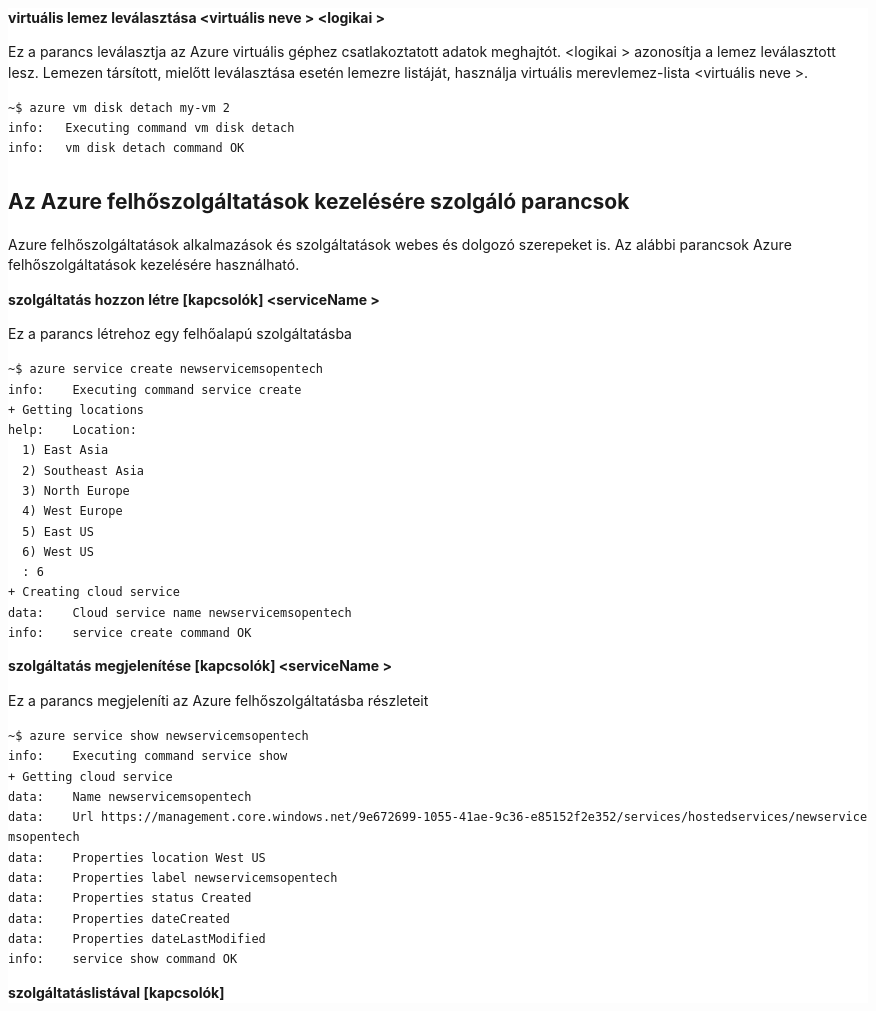 **virtuális lemez leválasztása &lt;virtuális neve > &lt;logikai >**

Ez a parancs leválasztja az Azure virtuális géphez csatlakoztatott adatok meghajtót. &lt;logikai > azonosítja a lemez leválasztott lesz. Lemezen társított, mielőtt leválasztása esetén lemezre listáját, használja virtuális merevlemez-lista &lt;virtuális neve >.

    ~$ azure vm disk detach my-vm 2
    info:   Executing command vm disk detach
    info:   vm disk detach command OK

## <a name="commands-to-manage-your-azure-cloud-services"></a>Az Azure felhőszolgáltatások kezelésére szolgáló parancsok

Azure felhőszolgáltatások alkalmazások és szolgáltatások webes és dolgozó szerepeket is. Az alábbi parancsok Azure felhőszolgáltatások kezelésére használható.

**szolgáltatás hozzon létre [kapcsolók] &lt;serviceName >**

Ez a parancs létrehoz egy felhőalapú szolgáltatásba

    ~$ azure service create newservicemsopentech
    info:    Executing command service create
    + Getting locations
    help:    Location:
      1) East Asia
      2) Southeast Asia
      3) North Europe
      4) West Europe
      5) East US
      6) West US
      : 6
    + Creating cloud service
    data:    Cloud service name newservicemsopentech
    info:    service create command OK

**szolgáltatás megjelenítése [kapcsolók] &lt;serviceName >**

Ez a parancs megjeleníti az Azure felhőszolgáltatásba részleteit

    ~$ azure service show newservicemsopentech
    info:    Executing command service show
    + Getting cloud service
    data:    Name newservicemsopentech
    data:    Url https://management.core.windows.net/9e672699-1055-41ae-9c36-e85152f2e352/services/hostedservices/newservicemsopentech
    data:    Properties location West US
    data:    Properties label newservicemsopentech
    data:    Properties status Created
    data:    Properties dateCreated
    data:    Properties dateLastModified
    info:    service show command OK

**szolgáltatáslistával [kapcsolók]**
